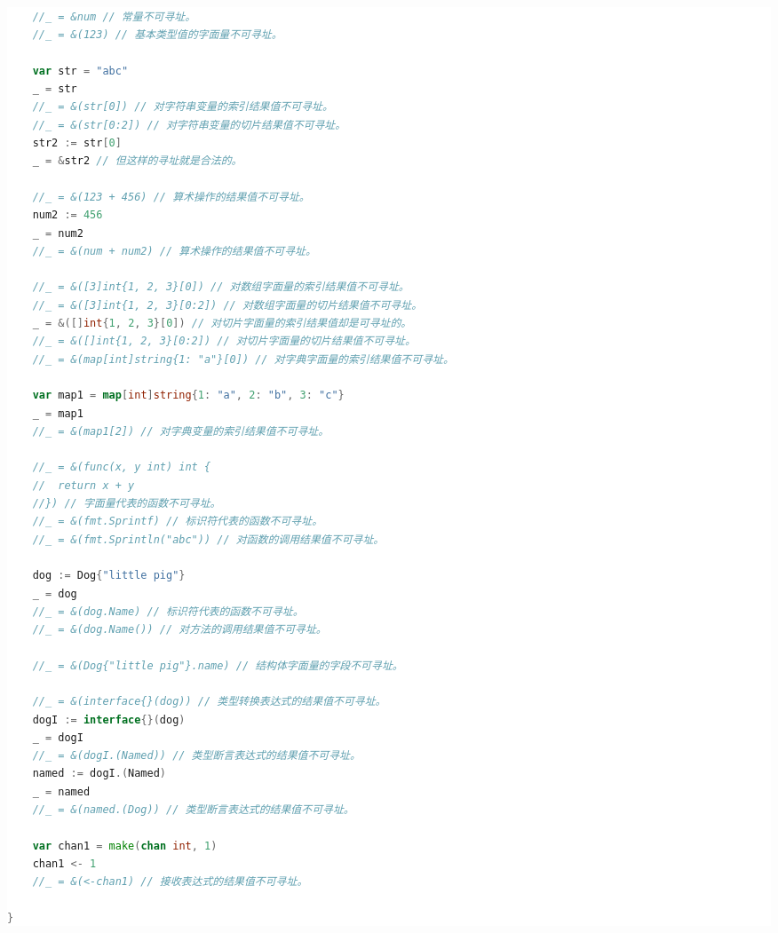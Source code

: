 ```go
	//_ = &num // 常量不可寻址。
	//_ = &(123) // 基本类型值的字面量不可寻址。

	var str = "abc"
	_ = str
	//_ = &(str[0]) // 对字符串变量的索引结果值不可寻址。
	//_ = &(str[0:2]) // 对字符串变量的切片结果值不可寻址。
	str2 := str[0]
	_ = &str2 // 但这样的寻址就是合法的。

	//_ = &(123 + 456) // 算术操作的结果值不可寻址。
	num2 := 456
	_ = num2
	//_ = &(num + num2) // 算术操作的结果值不可寻址。

	//_ = &([3]int{1, 2, 3}[0]) // 对数组字面量的索引结果值不可寻址。
	//_ = &([3]int{1, 2, 3}[0:2]) // 对数组字面量的切片结果值不可寻址。
	_ = &([]int{1, 2, 3}[0]) // 对切片字面量的索引结果值却是可寻址的。
	//_ = &([]int{1, 2, 3}[0:2]) // 对切片字面量的切片结果值不可寻址。
	//_ = &(map[int]string{1: "a"}[0]) // 对字典字面量的索引结果值不可寻址。

	var map1 = map[int]string{1: "a", 2: "b", 3: "c"}
	_ = map1
	//_ = &(map1[2]) // 对字典变量的索引结果值不可寻址。

	//_ = &(func(x, y int) int {
	//	return x + y
	//}) // 字面量代表的函数不可寻址。
	//_ = &(fmt.Sprintf) // 标识符代表的函数不可寻址。
	//_ = &(fmt.Sprintln("abc")) // 对函数的调用结果值不可寻址。

	dog := Dog{"little pig"}
	_ = dog
	//_ = &(dog.Name) // 标识符代表的函数不可寻址。
	//_ = &(dog.Name()) // 对方法的调用结果值不可寻址。

	//_ = &(Dog{"little pig"}.name) // 结构体字面量的字段不可寻址。

	//_ = &(interface{}(dog)) // 类型转换表达式的结果值不可寻址。
	dogI := interface{}(dog)
	_ = dogI
	//_ = &(dogI.(Named)) // 类型断言表达式的结果值不可寻址。
	named := dogI.(Named)
	_ = named
	//_ = &(named.(Dog)) // 类型断言表达式的结果值不可寻址。

	var chan1 = make(chan int, 1)
	chan1 <- 1
	//_ = &(<-chan1) // 接收表达式的结果值不可寻址。

}

```
